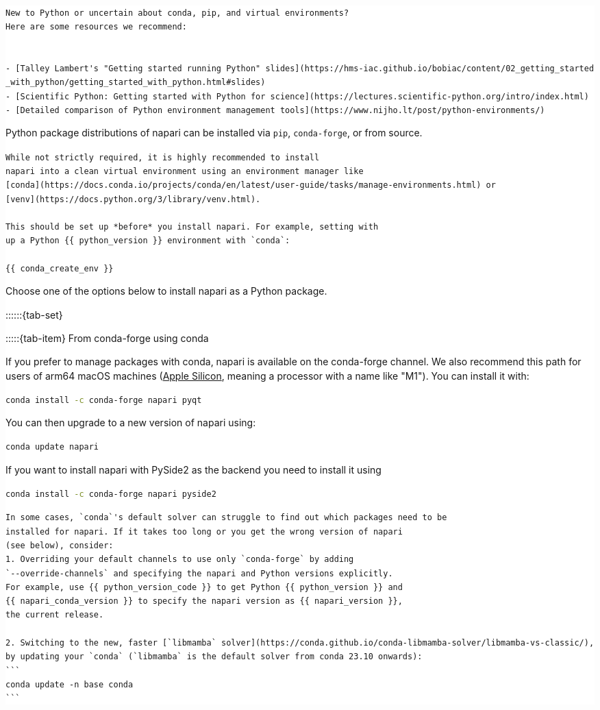```{note}
New to Python or uncertain about conda, pip, and virtual environments?
Here are some resources we recommend:


- [Talley Lambert's "Getting started running Python" slides](https://hms-iac.github.io/bobiac/content/02_getting_started_with_python/getting_started_with_python.html#slides)
- [Scientific Python: Getting started with Python for science](https://lectures.scientific-python.org/intro/index.html)
- [Detailed comparison of Python environment management tools](https://www.nijho.lt/post/python-environments/)
```

Python package distributions of napari can be installed via `pip`, `conda-forge`, or from source.

````{important}
While not strictly required, it is highly recommended to install
napari into a clean virtual environment using an environment manager like
[conda](https://docs.conda.io/projects/conda/en/latest/user-guide/tasks/manage-environments.html) or
[venv](https://docs.python.org/3/library/venv.html).

This should be set up *before* you install napari. For example, setting with
up a Python {{ python_version }} environment with `conda`:

{{ conda_create_env }}
````

Choose one of the options below to install napari as a Python package.

::::::{tab-set}

:::::{tab-item} From conda-forge using conda

If you prefer to manage packages with conda, napari is available on the
conda-forge channel. We also recommend this path for users of arm64 macOS machines
([Apple Silicon](https://support.apple.com/en-us/116943), meaning a processor with a name like "M1"). You can install it with:

```sh
conda install -c conda-forge napari pyqt
```

You can then upgrade to a new version of napari using:

```sh
conda update napari
```

If you want to install napari with PySide2 as the backend you need to install it using

```sh
conda install -c conda-forge napari pyside2
```

````{note}
In some cases, `conda`'s default solver can struggle to find out which packages need to be
installed for napari. If it takes too long or you get the wrong version of napari
(see below), consider:
1. Overriding your default channels to use only `conda-forge` by adding
`--override-channels` and specifying the napari and Python versions explicitly.
For example, use {{ python_version_code }} to get Python {{ python_version }} and
{{ napari_conda_version }} to specify the napari version as {{ napari_version }},
the current release.

2. Switching to the new, faster [`libmamba` solver](https://conda.github.io/conda-libmamba-solver/libmamba-vs-classic/),
by updating your `conda` (`libmamba` is the default solver from conda 23.10 onwards):
```
conda update -n base conda
```
````